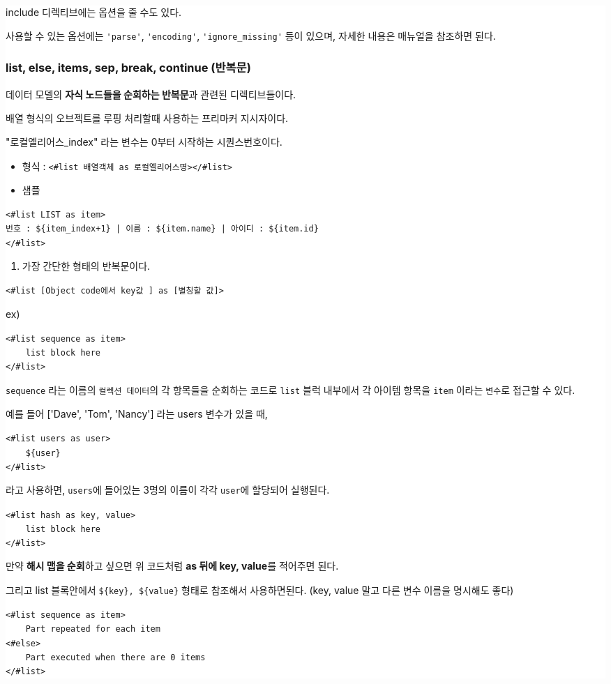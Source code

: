 include 디렉티브에는 옵션을 줄 수도 있다.

사용할 수 있는 옵션에는 `'parse'`, `'encoding'`, `'ignore_missing'` 등이 있으며, 자세한 내용은 매뉴얼을 참조하면 된다.

### list, else, items, sep, break, continue (반복문)

데이터 모델의 <b>자식 노드들을 순회하는 반복문</b>과 관련된 디렉티브들이다.

배열 형식의 오브젝트를 루핑 처리할때 사용하는 프리마커 지시자이다.

"로컬엘리어스\_index" 라는 변수는 0부터 시작하는 시퀀스번호이다.

- 형식 : `<#list 배열객체 as 로컬엘리어스명></#list>`

- 샘플

```ftl
<#list LIST as item>
번호 : ${item_index+1} | 이름 : ${item.name} | 아이디 : ${item.id}
</#list>
```

1. 가장 간단한 형태의 반복문이다.

```ftl
<#list [Object code에서 key값 ] as [별칭할 값]>
```

ex)

```ftl
<#list sequence as item>
    list block here
</#list>
```

`sequence` 라는 이름의 `컬렉션 데이터`의 각 항목들을 순회하는 코드로 `list` 블럭 내부에서 각 아이템 항목을 `item` 이라는 `변수`로 접근할 수 있다.

예를 들어 ['Dave', 'Tom', 'Nancy'] 라는 users 변수가 있을 때,

```ftl
<#list users as user>
    ${user}
</#list>
```

라고 사용하면, `users`에 들어있는 3명의 이름이 각각 `user`에 할당되어 실행된다.

```ftl
<#list hash as key, value>
    list block here
</#list>
```

만약 <b>해시 맵을 순회</b>하고 싶으면 위 코드처럼 <b>as 뒤에 key, value</b>를 적어주면 된다.

그리고 list 블록안에서 `${key}, ${value}` 형태로 참조해서 사용하면된다. (key, value 말고 다른 변수 이름을 명시해도 좋다)

```ftl
<#list sequence as item>
    Part repeated for each item
<#else>
    Part executed when there are 0 items
</#list>
```
